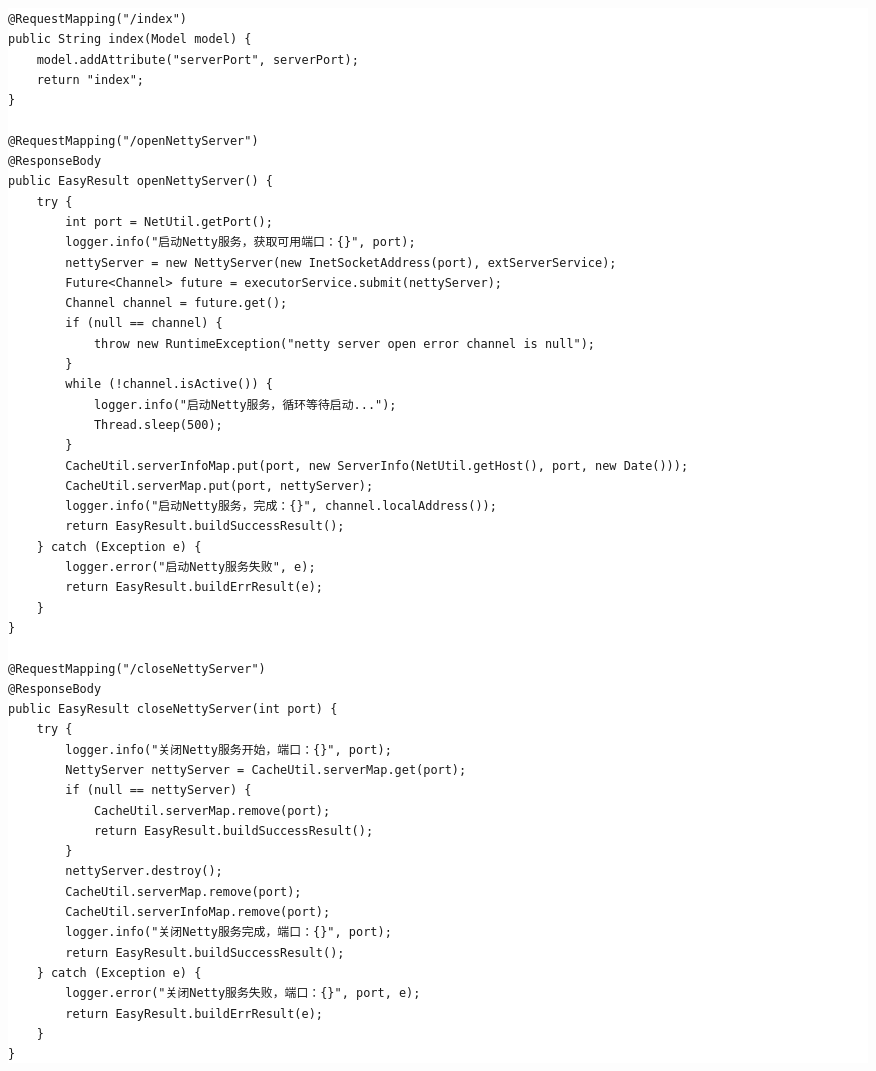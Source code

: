     @RequestMapping("/index")
    public String index(Model model) {
        model.addAttribute("serverPort", serverPort);
        return "index";
    }

    @RequestMapping("/openNettyServer")
    @ResponseBody
    public EasyResult openNettyServer() {
        try {
            int port = NetUtil.getPort();
            logger.info("启动Netty服务，获取可用端口：{}", port);
            nettyServer = new NettyServer(new InetSocketAddress(port), extServerService);
            Future<Channel> future = executorService.submit(nettyServer);
            Channel channel = future.get();
            if (null == channel) {
                throw new RuntimeException("netty server open error channel is null");
            }
            while (!channel.isActive()) {
                logger.info("启动Netty服务，循环等待启动...");
                Thread.sleep(500);
            }
            CacheUtil.serverInfoMap.put(port, new ServerInfo(NetUtil.getHost(), port, new Date()));
            CacheUtil.serverMap.put(port, nettyServer);
            logger.info("启动Netty服务，完成：{}", channel.localAddress());
            return EasyResult.buildSuccessResult();
        } catch (Exception e) {
            logger.error("启动Netty服务失败", e);
            return EasyResult.buildErrResult(e);
        }
    }

    @RequestMapping("/closeNettyServer")
    @ResponseBody
    public EasyResult closeNettyServer(int port) {
        try {
            logger.info("关闭Netty服务开始，端口：{}", port);
            NettyServer nettyServer = CacheUtil.serverMap.get(port);
            if (null == nettyServer) {
                CacheUtil.serverMap.remove(port);
                return EasyResult.buildSuccessResult();
            }
            nettyServer.destroy();
            CacheUtil.serverMap.remove(port);
            CacheUtil.serverInfoMap.remove(port);
            logger.info("关闭Netty服务完成，端口：{}", port);
            return EasyResult.buildSuccessResult();
        } catch (Exception e) {
            logger.error("关闭Netty服务失败，端口：{}", port, e);
            return EasyResult.buildErrResult(e);
        }
    }

